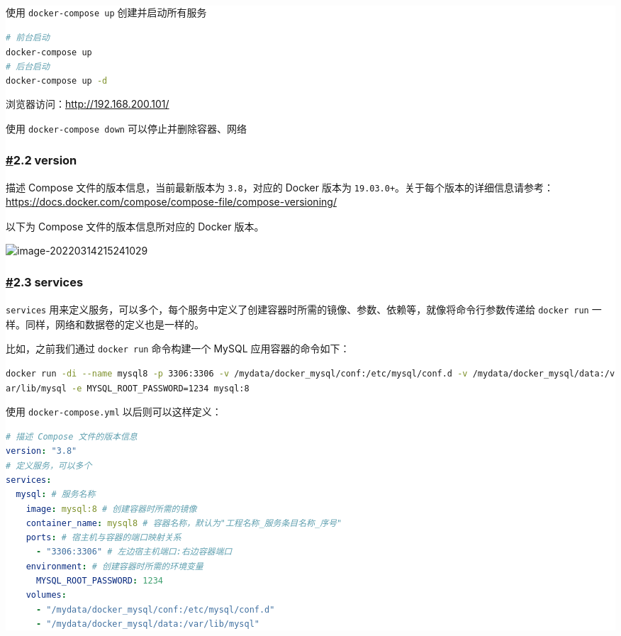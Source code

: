 

使用 `docker-compose up` 创建并启动所有服务

```bash
# 前台启动
docker-compose up
# 后台启动
docker-compose up -d
```



浏览器访问：http://192.168.200.101/

使用 `docker-compose down` 可以停止并删除容器、网络

### [#](https://mszlu.com/docker/08/08.html#_2-2-version)2.2 version

描述 Compose 文件的版本信息，当前最新版本为 `3.8`，对应的 Docker 版本为 `19.03.0+`。关于每个版本的详细信息请参考：https://docs.docker.com/compose/compose-file/compose-versioning/

以下为 Compose 文件的版本信息所对应的 Docker 版本。

![image-20220314215241029](https://mszlu.com/assets/image-20220314215241029.c04d5483.png)

### [#](https://mszlu.com/docker/08/08.html#_2-3-services)2.3 services

`services` 用来定义服务，可以多个，每个服务中定义了创建容器时所需的镜像、参数、依赖等，就像将命令行参数传递给 `docker run` 一样。同样，网络和数据卷的定义也是一样的。

比如，之前我们通过 `docker run` 命令构建一个 MySQL 应用容器的命令如下：

```bash
docker run -di --name mysql8 -p 3306:3306 -v /mydata/docker_mysql/conf:/etc/mysql/conf.d -v /mydata/docker_mysql/data:/var/lib/mysql -e MYSQL_ROOT_PASSWORD=1234 mysql:8
```



使用 `docker-compose.yml` 以后则可以这样定义：

```yaml
# 描述 Compose 文件的版本信息
version: "3.8"
# 定义服务，可以多个
services:
  mysql: # 服务名称
    image: mysql:8 # 创建容器时所需的镜像
    container_name: mysql8 # 容器名称，默认为"工程名称_服务条目名称_序号"
    ports: # 宿主机与容器的端口映射关系
      - "3306:3306" # 左边宿主机端口:右边容器端口
    environment: # 创建容器时所需的环境变量
      MYSQL_ROOT_PASSWORD: 1234
    volumes:
      - "/mydata/docker_mysql/conf:/etc/mysql/conf.d"
      - "/mydata/docker_mysql/data:/var/lib/mysql"
```

